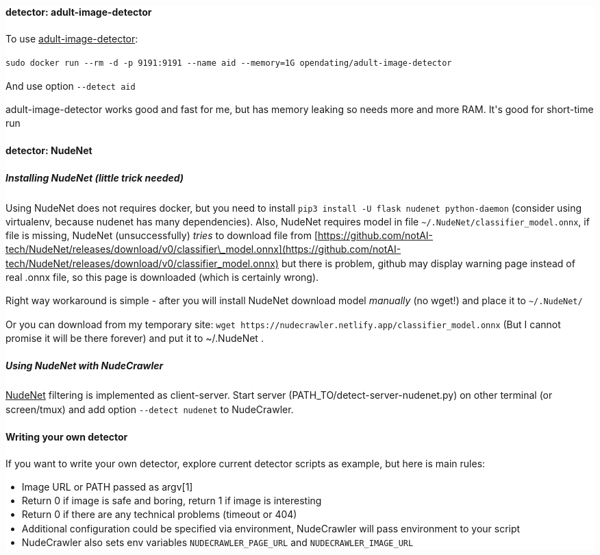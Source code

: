 #### detector: adult-image-detector


To use [adult-image-detector](https://github.com/open-dating/adult-image-detector):



```
sudo docker run --rm -d -p 9191:9191 --name aid --memory=1G opendating/adult-image-detector

```

And use option `--detect aid`


adult-image-detector works good and fast for me, but has memory leaking so needs more and more RAM. It's good for short-time run


#### detector: NudeNet


##### Installing NudeNet (little trick needed)


Using NudeNet does not requires docker, but you need to install `pip3 install -U flask nudenet python-daemon` (consider using virtualenv, because nudenet has many dependencies). Also, NudeNet requires model in file `~/.NudeNet/classifier_model.onnx`, if file is missing, NudeNet (unsuccessfully) *tries* to download file from [https://github.com/notAI-tech/NudeNet/releases/download/v0/classifier\_model.onnx](https://github.com/notAI-tech/NudeNet/releases/download/v0/classifier_model.onnx) but there is problem, github may display warning page instead of real .onnx file, so this page is downloaded (which is certainly wrong).


Right way workaround is simple - after you will install NudeNet download model *manually* (no wget!) and place it to `~/.NudeNet/`


Or you can download from my temporary site: `wget https://nudecrawler.netlify.app/classifier_model.onnx` (But I cannot promise it will be there forever) and put it to ~/.NudeNet .


##### Using NudeNet with NudeCrawler


[NudeNet](https://github.com/notAI-tech/NudeNet) filtering is implemented as client-server. Start server (PATH\_TO/detect-server-nudenet.py) on other terminal (or screen/tmux) and add option `--detect nudenet` to NudeCrawler.


#### Writing your own detector


If you want to write your own detector, explore current detector scripts as example, but here is main rules:


* Image URL or PATH passed as argv[1]
* Return 0 if image is safe and boring, return 1 if image is interesting
* Return 0 if there are any technical problems (timeout or 404)
* Additional configuration could be specified via environment, NudeCrawler will pass environment to your script
* NudeCrawler also sets env variables `NUDECRAWLER_PAGE_URL` and `NUDECRAWLER_IMAGE_URL`
